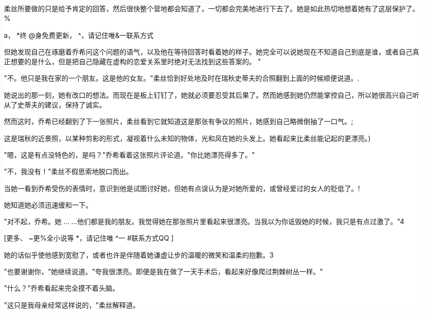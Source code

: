 柔丝所要做的只是给予肯定的回答，然后很快整个营地都会知道了，一切都会完美地进行下去了。她是如此热切地想着她有了这层保护了。%

a， *终 @身免费更新， ^，请记住唯&一联系方式





但她发现自己在琢磨着乔希问这个问题的语气，以及他在等待回答时看着她的样子。她完全可以说她现在不知道自己到底是谁，或者自己真正想要的是什么，但是把自己隐藏在虚构的恋爱关系里时绝对无法找到这些答案的。 "



"不。他只是我在家的一个朋友。这是他的女友。"柔丝恰到好处地及时在瑞秋史蒂夫的合照翻到上面的时候顺便说道。.





她说出的那一刻，她有改口的想法。而现在是板上钉钉了，她就必须要忍受其后果了。然而她感到她仍然能掌控自己，所以她很高兴自己听从了史蒂夫的建议，保持了诚实。





然而这时，乔希已经翻到了下一张照片，柔丝看到它就知道这是那张有争议的照片，她感到自己略微倒抽了一口气。;





这是瑞秋的近景照，以某种剪影的形式，凝视着什么未知的物体，光和风在她的头发上。她看起来比柔丝能记起的更漂亮。)



"嗯，这是有点没特色的，是吗？"乔希看着这张照片评论道。"你比她漂亮得多了。"



"不，我没有！"柔丝不假思索地脱口而出。



当她一看到乔希受伤的表情时，意识到他是试图讨好她，但她有点误认为是对她所爱的，或曾经爱过的女人的贬低了。!





她知道她必须迅速缓和一下。



"对不起，乔希。她 ... ...他们都是我的朋友。我觉得她在那张照片里看起来很漂亮。当我以为你诋毁她的时候，我只是有点过激了。"4



 [更多、 ~更%全小说等 *，请记住唯 ^一 #联系方式QQ ]



她的话似乎使他感到宽慰了，或者也许是伴随着她谦虚让步的温暖的微笑和温柔的抱歉。3





"也要谢谢你，"她继续说道。"夸我很漂亮。即便是我在做了一天手术后，看起来好像爬过荆棘树丛一样。"





"什么？"乔希看起来完全摸不着头脑。



"这只是我母亲经常这样说的，"柔丝解释道。
